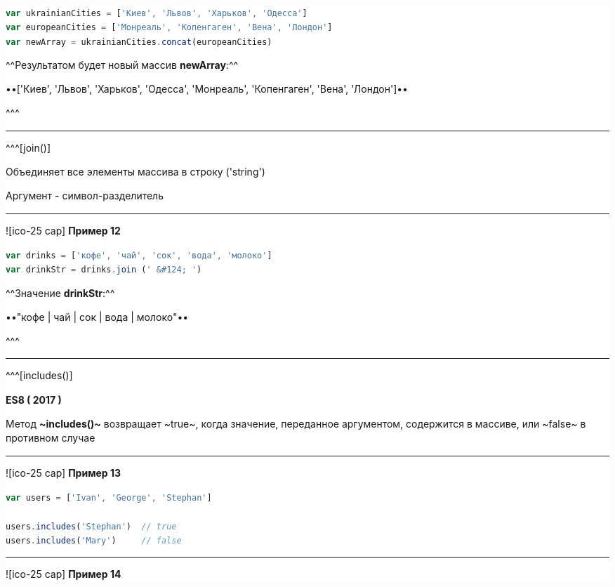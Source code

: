 ~~~js
var ukrainianCities = ['Киев', 'Львов', 'Харьков', 'Одесса']
var europeanCities = ['Монреаль', 'Копенгаген', 'Вена', 'Лондон']
var newArray = ukrainianCities.concat(europeanCities)
~~~

^^Результатом будет новый массив **newArray**:^^


••['Киев', 'Львов', 'Харьков', 'Одесса', 'Монреаль', 'Копенгаген', 'Вена', 'Лондон']••

^^^

____________________________________________________________________________

^^^[join()]

Объединяет все элементы массива в строку ('string')

Аргумент - символ-разделитель

_____________________________________________________________

![ico-25 cap] **Пример 12**

~~~js
var drinks = ['кофе', 'чай', 'сок', 'вода', 'молоко']
var drinkStr = drinks.join (' &#124; ')
~~~

^^Значение **drinkStr**:^^

••"кофе &#124; чай &#124; сок &#124; вода &#124; молоко"••

^^^

_____________________________________________________________

^^^[includes()]

**ES8 ( 2017 )**

Метод **~includes()~** возвращает ~true~, когда значение, переданное аргументом, содержится в массиве, или ~false~ в противном случае

______________________________________________________________

![ico-25 cap] **Пример 13**

~~~js
var users = ['Ivan', 'George', 'Stephan']

users.includes('Stephan')  // true
users.includes('Mary')     // false
~~~

_______________________________________________________________

![ico-25 cap] **Пример 14**
